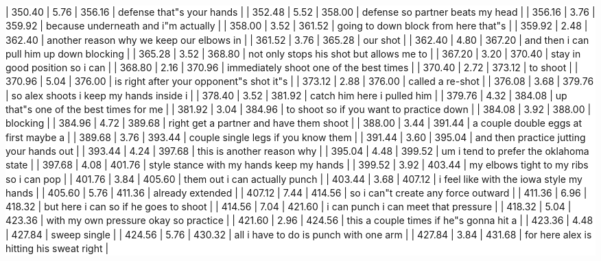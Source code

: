 | 350.40 | 5.76 | 356.16 | defense that"s your hands |
| 352.48 | 5.52 | 358.00 | defense so partner beats my head |
| 356.16 | 3.76 | 359.92 | because underneath and i"m actually |
| 358.00 | 3.52 | 361.52 | going to down block from here that"s |
| 359.92 | 2.48 | 362.40 | another reason why we keep our elbows in |
| 361.52 | 3.76 | 365.28 | our shot |
| 362.40 | 4.80 | 367.20 | and then i can pull him up down blocking |
| 365.28 | 3.52 | 368.80 | not only stops his shot but allows me to |
| 367.20 | 3.20 | 370.40 | stay in good position so i can |
| 368.80 | 2.16 | 370.96 | immediately shoot one of the best times |
| 370.40 | 2.72 | 373.12 | to shoot |
| 370.96 | 5.04 | 376.00 | is right after your opponent"s shot it"s |
| 373.12 | 2.88 | 376.00 | called a re-shot |
| 376.08 | 3.68 | 379.76 | so alex shoots i keep my hands inside i |
| 378.40 | 3.52 | 381.92 | catch him here i pulled him |
| 379.76 | 4.32 | 384.08 | up that"s one of the best times for me |
| 381.92 | 3.04 | 384.96 | to shoot so if you want to practice down |
| 384.08 | 3.92 | 388.00 | blocking |
| 384.96 | 4.72 | 389.68 | right get a partner and have them shoot |
| 388.00 | 3.44 | 391.44 | a couple double eggs at first maybe a |
| 389.68 | 3.76 | 393.44 | couple single legs if you know them |
| 391.44 | 3.60 | 395.04 | and then practice jutting your hands out |
| 393.44 | 4.24 | 397.68 | this is another reason why |
| 395.04 | 4.48 | 399.52 | um i tend to prefer the oklahoma state |
| 397.68 | 4.08 | 401.76 | style stance with my hands keep my hands |
| 399.52 | 3.92 | 403.44 | my elbows tight to my ribs so i can pop |
| 401.76 | 3.84 | 405.60 | them out i can actually punch |
| 403.44 | 3.68 | 407.12 | i feel like with the iowa style my hands |
| 405.60 | 5.76 | 411.36 | already extended |
| 407.12 | 7.44 | 414.56 | so i can"t create any force outward |
| 411.36 | 6.96 | 418.32 | but here i can so if he goes to shoot |
| 414.56 | 7.04 | 421.60 | i can punch i can meet that pressure |
| 418.32 | 5.04 | 423.36 | with my own pressure okay so practice |
| 421.60 | 2.96 | 424.56 | this a couple times if he"s gonna hit a |
| 423.36 | 4.48 | 427.84 | sweep single |
| 424.56 | 5.76 | 430.32 | all i have to do is punch with one arm |
| 427.84 | 3.84 | 431.68 | for here alex is hitting his sweat right |